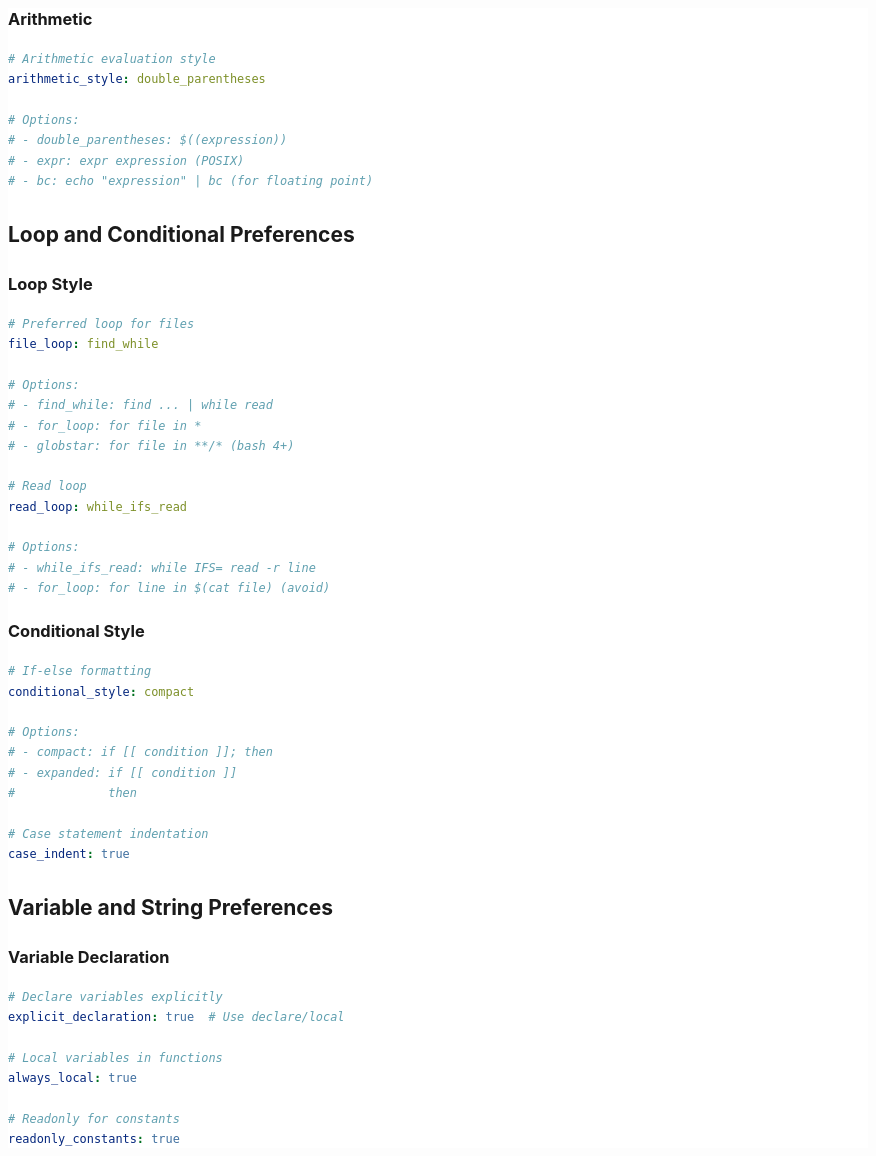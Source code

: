 ### Arithmetic
```yaml
# Arithmetic evaluation style
arithmetic_style: double_parentheses

# Options:
# - double_parentheses: $((expression))
# - expr: expr expression (POSIX)
# - bc: echo "expression" | bc (for floating point)
```

## Loop and Conditional Preferences

### Loop Style
```yaml
# Preferred loop for files
file_loop: find_while

# Options:
# - find_while: find ... | while read
# - for_loop: for file in *
# - globstar: for file in **/* (bash 4+)

# Read loop
read_loop: while_ifs_read

# Options:
# - while_ifs_read: while IFS= read -r line
# - for_loop: for line in $(cat file) (avoid)
```

### Conditional Style
```yaml
# If-else formatting
conditional_style: compact

# Options:
# - compact: if [[ condition ]]; then
# - expanded: if [[ condition ]]
#             then

# Case statement indentation
case_indent: true
```

## Variable and String Preferences

### Variable Declaration
```yaml
# Declare variables explicitly
explicit_declaration: true  # Use declare/local

# Local variables in functions
always_local: true

# Readonly for constants
readonly_constants: true
```
